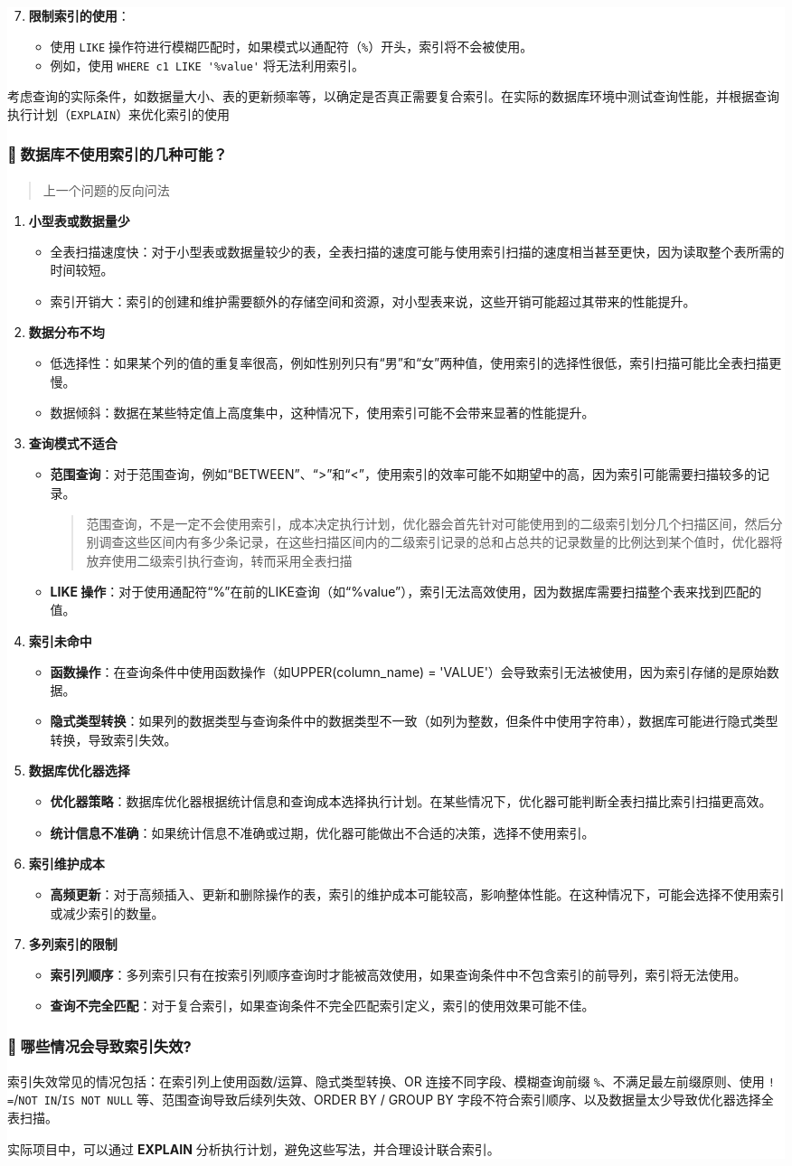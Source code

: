 7. **限制索引的使用**：

   - 使用 `LIKE` 操作符进行模糊匹配时，如果模式以通配符（`%`）开头，索引将不会被使用。
   - 例如，使用 `WHERE c1 LIKE '%value'` 将无法利用索引。

考虑查询的实际条件，如数据量大小、表的更新频率等，以确定是否真正需要复合索引。在实际的数据库环境中测试查询性能，并根据查询执行计划（`EXPLAIN`）来优化索引的使用



### 🎯 数据库不使用索引的几种可能？

> 上一个问题的反向问法

1. **小型表或数据量少**

   - 全表扫描速度快：对于小型表或数据量较少的表，全表扫描的速度可能与使用索引扫描的速度相当甚至更快，因为读取整个表所需的时间较短。

   - 索引开销大：索引的创建和维护需要额外的存储空间和资源，对小型表来说，这些开销可能超过其带来的性能提升。

2. **数据分布不均**

   - 低选择性：如果某个列的值的重复率很高，例如性别列只有“男”和“女”两种值，使用索引的选择性很低，索引扫描可能比全表扫描更慢。

   - 数据倾斜：数据在某些特定值上高度集中，这种情况下，使用索引可能不会带来显著的性能提升。

3. **查询模式不适合**

   - **范围查询**：对于范围查询，例如“BETWEEN”、“>”和“<”，使用索引的效率可能不如期望中的高，因为索引可能需要扫描较多的记录。

     > 范围查询，不是一定不会使用索引，成本决定执行计划，优化器会首先针对可能使用到的二级索引划分几个扫描区间，然后分别调查这些区间内有多少条记录，在这些扫描区间内的二级索引记录的总和占总共的记录数量的比例达到某个值时，优化器将放弃使用二级索引执行查询，转而采用全表扫描

   - **LIKE 操作**：对于使用通配符“%”在前的LIKE查询（如“%value”），索引无法高效使用，因为数据库需要扫描整个表来找到匹配的值。

4. **索引未命中**

   - **函数操作**：在查询条件中使用函数操作（如UPPER(column_name) = 'VALUE'）会导致索引无法被使用，因为索引存储的是原始数据。

   - **隐式类型转换**：如果列的数据类型与查询条件中的数据类型不一致（如列为整数，但条件中使用字符串），数据库可能进行隐式类型转换，导致索引失效。

5. **数据库优化器选择**

   - **优化器策略**：数据库优化器根据统计信息和查询成本选择执行计划。在某些情况下，优化器可能判断全表扫描比索引扫描更高效。

   - **统计信息不准确**：如果统计信息不准确或过期，优化器可能做出不合适的决策，选择不使用索引。

6. **索引维护成本**
   - **高频更新**：对于高频插入、更新和删除操作的表，索引的维护成本可能较高，影响整体性能。在这种情况下，可能会选择不使用索引或减少索引的数量。

7. **多列索引的限制**

   - **索引列顺序**：多列索引只有在按索引列顺序查询时才能被高效使用，如果查询条件中不包含索引的前导列，索引将无法使用。

   - **查询不完全匹配**：对于复合索引，如果查询条件不完全匹配索引定义，索引的使用效果可能不佳。



### 🎯 哪些情况会导致索引失效?

索引失效常见的情况包括：在索引列上使用函数/运算、隐式类型转换、OR 连接不同字段、模糊查询前缀 `%`、不满足最左前缀原则、使用 `!=`/`NOT IN`/`IS NOT NULL` 等、范围查询导致后续列失效、ORDER BY / GROUP BY 字段不符合索引顺序、以及数据量太少导致优化器选择全表扫描。

实际项目中，可以通过 **EXPLAIN** 分析执行计划，避免这些写法，并合理设计联合索引。
